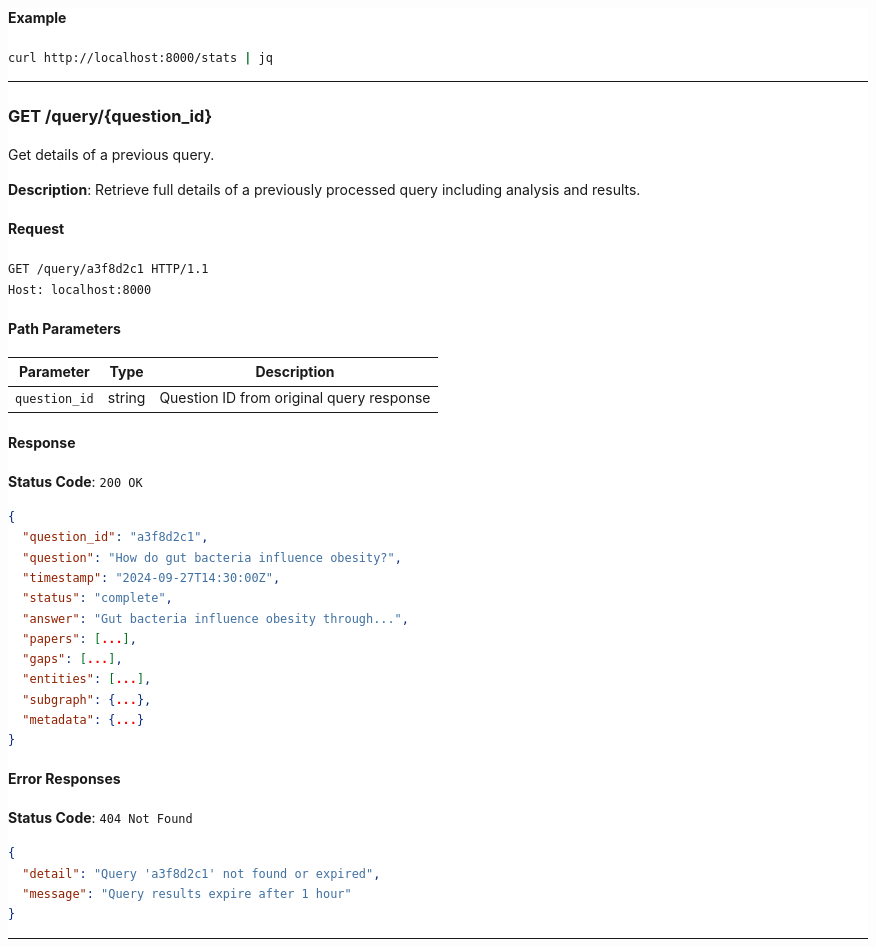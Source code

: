 #### Example

```bash
curl http://localhost:8000/stats | jq
```

---

### GET /query/{question_id}

Get details of a previous query.

**Description**: Retrieve full details of a previously processed query including analysis and results.

#### Request

```http
GET /query/a3f8d2c1 HTTP/1.1
Host: localhost:8000
```

#### Path Parameters

| Parameter | Type | Description |
|-----------|------|-------------|
| `question_id` | string | Question ID from original query response |

#### Response

**Status Code**: `200 OK`

```json
{
  "question_id": "a3f8d2c1",
  "question": "How do gut bacteria influence obesity?",
  "timestamp": "2024-09-27T14:30:00Z",
  "status": "complete",
  "answer": "Gut bacteria influence obesity through...",
  "papers": [...],
  "gaps": [...],
  "entities": [...],
  "subgraph": {...},
  "metadata": {...}
}
```

#### Error Responses

**Status Code**: `404 Not Found`

```json
{
  "detail": "Query 'a3f8d2c1' not found or expired",
  "message": "Query results expire after 1 hour"
}
```

---